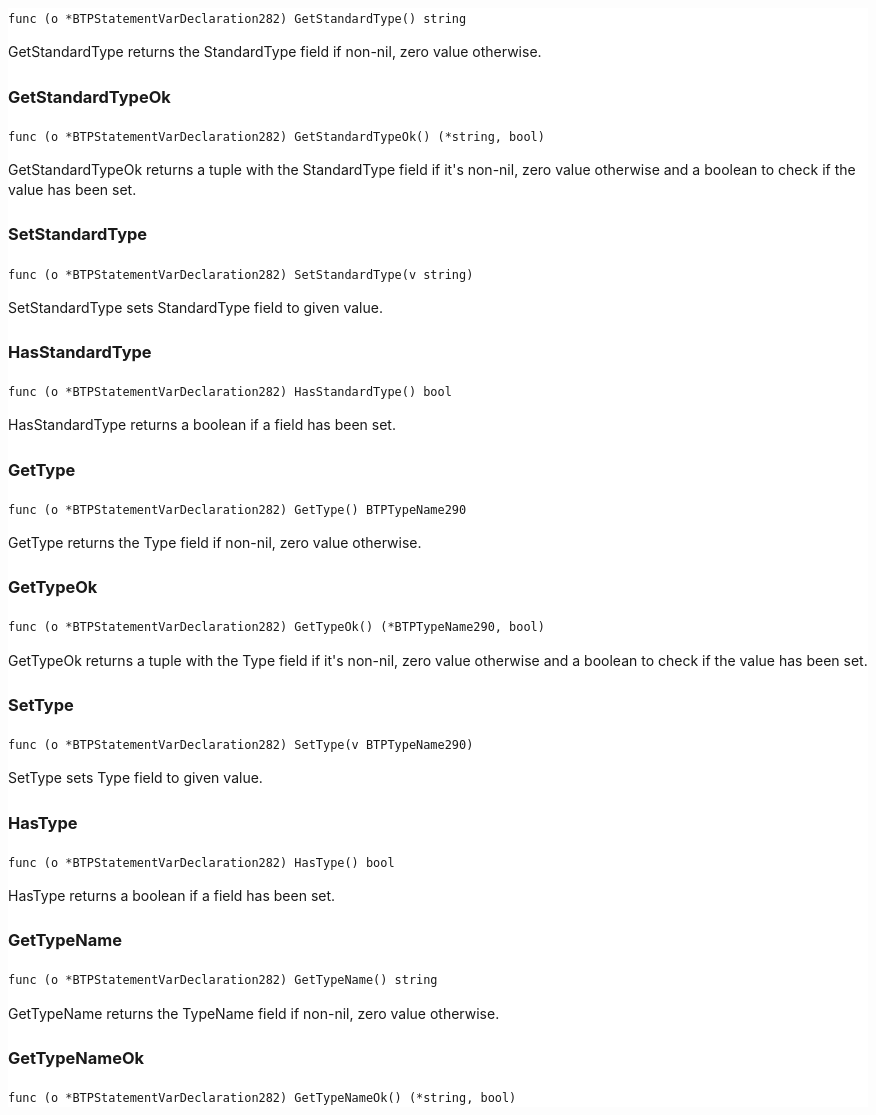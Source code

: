 `func (o *BTPStatementVarDeclaration282) GetStandardType() string`

GetStandardType returns the StandardType field if non-nil, zero value otherwise.

### GetStandardTypeOk

`func (o *BTPStatementVarDeclaration282) GetStandardTypeOk() (*string, bool)`

GetStandardTypeOk returns a tuple with the StandardType field if it's non-nil, zero value otherwise
and a boolean to check if the value has been set.

### SetStandardType

`func (o *BTPStatementVarDeclaration282) SetStandardType(v string)`

SetStandardType sets StandardType field to given value.

### HasStandardType

`func (o *BTPStatementVarDeclaration282) HasStandardType() bool`

HasStandardType returns a boolean if a field has been set.

### GetType

`func (o *BTPStatementVarDeclaration282) GetType() BTPTypeName290`

GetType returns the Type field if non-nil, zero value otherwise.

### GetTypeOk

`func (o *BTPStatementVarDeclaration282) GetTypeOk() (*BTPTypeName290, bool)`

GetTypeOk returns a tuple with the Type field if it's non-nil, zero value otherwise
and a boolean to check if the value has been set.

### SetType

`func (o *BTPStatementVarDeclaration282) SetType(v BTPTypeName290)`

SetType sets Type field to given value.

### HasType

`func (o *BTPStatementVarDeclaration282) HasType() bool`

HasType returns a boolean if a field has been set.

### GetTypeName

`func (o *BTPStatementVarDeclaration282) GetTypeName() string`

GetTypeName returns the TypeName field if non-nil, zero value otherwise.

### GetTypeNameOk

`func (o *BTPStatementVarDeclaration282) GetTypeNameOk() (*string, bool)`
